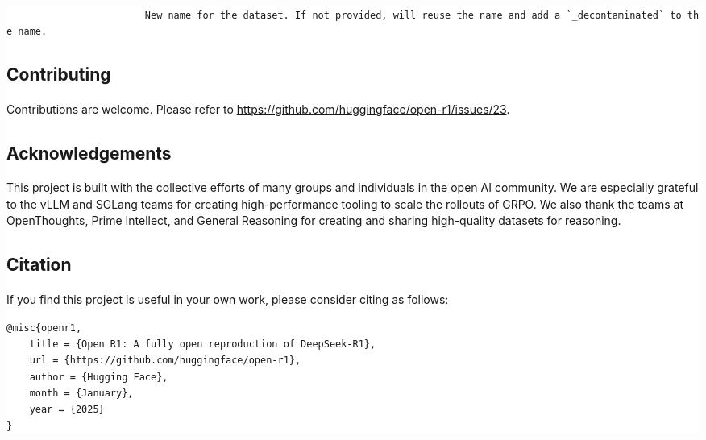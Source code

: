 ```shell
                        New name for the dataset. If not provided, will reuse the name and add a `_decontaminated` to the name.
```

## Contributing

Contributions are welcome. Please refer to https://github.com/huggingface/open-r1/issues/23.

## Acknowledgements

This project is built with the collective efforts of many groups and individuals in the open AI community. We are especially grateful to the vLLM and SGLang teams for creating high-performance tooling to scale the rollouts of GRPO. We also thank the teams at [OpenThoughts](https://www.open-thoughts.ai), [Prime Intellect](https://www.primeintellect.ai), and [General Reasoning](https://gr.inc) for creating and sharing high-quality datasets for reasoning.

## Citation

If you find this project is useful in your own work, please consider citing as follows:

```
@misc{openr1,
    title = {Open R1: A fully open reproduction of DeepSeek-R1},
    url = {https://github.com/huggingface/open-r1},
    author = {Hugging Face},
    month = {January},
    year = {2025}
}
```
